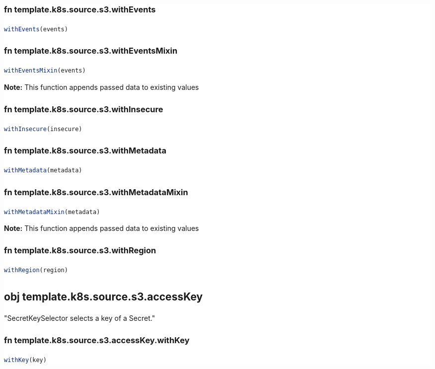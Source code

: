 

### fn template.k8s.source.s3.withEvents

```ts
withEvents(events)
```



### fn template.k8s.source.s3.withEventsMixin

```ts
withEventsMixin(events)
```



**Note:** This function appends passed data to existing values

### fn template.k8s.source.s3.withInsecure

```ts
withInsecure(insecure)
```



### fn template.k8s.source.s3.withMetadata

```ts
withMetadata(metadata)
```



### fn template.k8s.source.s3.withMetadataMixin

```ts
withMetadataMixin(metadata)
```



**Note:** This function appends passed data to existing values

### fn template.k8s.source.s3.withRegion

```ts
withRegion(region)
```



## obj template.k8s.source.s3.accessKey

"SecretKeySelector selects a key of a Secret."

### fn template.k8s.source.s3.accessKey.withKey

```ts
withKey(key)
```
